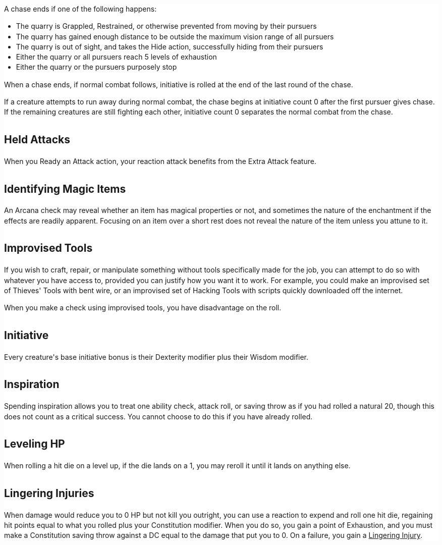 A chase ends if one of the following happens:
* The quarry is Grappled, Restrained, or otherwise prevented from moving by their pursuers
* The quarry has gained enough distance to be outside the maximum vision range of all pursuers
* The quarry is out of sight, and takes the Hide action, successfully hiding from their pursuers
* Either the quarry or all pursuers reach 5 levels of exhaustion
* Either the quarry or the pursuers purposely stop

When a chase ends, if normal combat follows, initiative is rolled at the end of the last round of the chase.

If a creature attempts to run away during normal combat, the chase begins at initiative count 0 after the first pursuer gives chase.  If the remaining creatures are still fighting each other, initiative count 0 separates the normal combat from the chase.

## Held Attacks
When you Ready an Attack action, your reaction attack benefits from the Extra Attack feature.

## Identifying Magic Items
An Arcana check may reveal whether an item has magical properties or not, and sometimes the nature of the enchantment if the effects are readily apparent.  Focusing on an item over a short rest does not reveal the nature of the item unless you attune to it.  

## Improvised Tools
If you wish to craft, repair, or manipulate something without tools specifically made for the job, you can attempt to do so with whatever you have access to, provided you can justify how you want it to work.  For example, you could make an improvised set of Thieves' Tools with bent wire, or an improvised set of Hacking Tools with scripts quickly downloaded off the internet.

When you make a check using improvised tools, you have disadvantage on the roll.

## Initiative
Every creature's base initiative bonus is their Dexterity modifier plus their Wisdom modifier.

## Inspiration
Spending inspiration allows you to treat one ability check, attack roll, or saving throw as if you had rolled a natural 20, though this does not count as a critical success.  You cannot choose to do this if you have already rolled.

## Leveling HP
When rolling a hit die on a level up, if the die lands on a 1, you may reroll it until it lands on anything else.

## Lingering Injuries
When damage would reduce you to 0 HP but not kill you outright, you can use a reaction to expend and roll one hit die, regaining hit points equal to what you rolled plus your Constitution modifier.  When you do so, you gain a point of Exhaustion, and you must make a Constitution saving throw against a DC equal to the damage that put you to 0.  On a failure, you gain a [Lingering Injury](https://www.gmbinder.com/share/-LWu_LDHSZko9udS4vwN).
